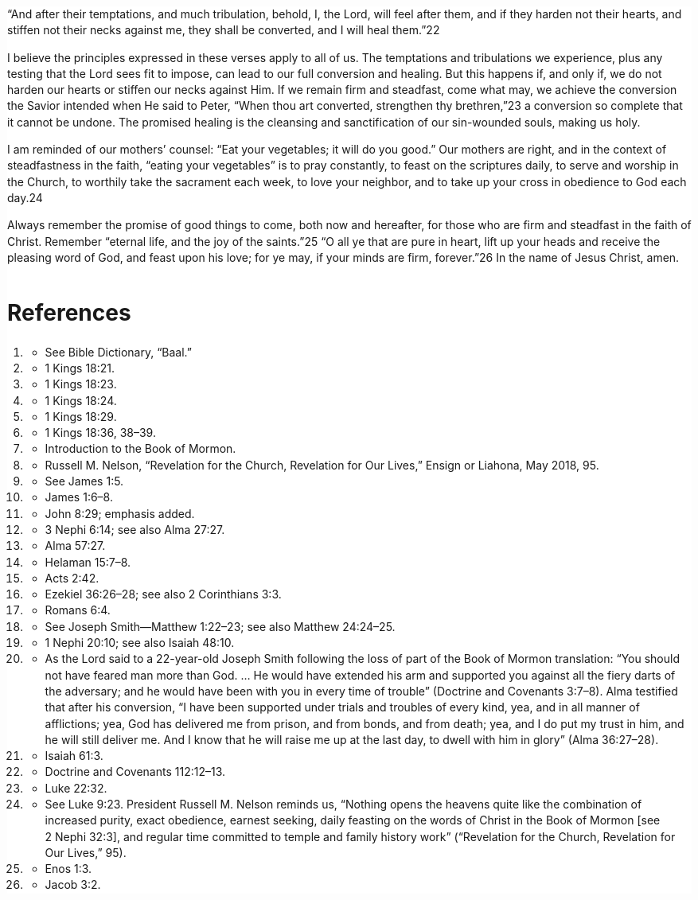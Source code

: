 “And after their temptations, and much tribulation, behold, I, the Lord, will feel after them, and if they harden not their hearts, and stiffen not their necks against me, they shall be converted, and I will heal them.”22

I believe the principles expressed in these verses apply to all of us. The temptations and tribulations we experience, plus any testing that the Lord sees fit to impose, can lead to our full conversion and healing. But this happens if, and only if, we do not harden our hearts or stiffen our necks against Him. If we remain firm and steadfast, come what may, we achieve the conversion the Savior intended when He said to Peter, “When thou art converted, strengthen thy brethren,”23 a conversion so complete that it cannot be undone. The promised healing is the cleansing and sanctification of our sin-wounded souls, making us holy.

I am reminded of our mothers’ counsel: “Eat your vegetables; it will do you good.” Our mothers are right, and in the context of steadfastness in the faith, “eating your vegetables” is to pray constantly, to feast on the scriptures daily, to serve and worship in the Church, to worthily take the sacrament each week, to love your neighbor, and to take up your cross in obedience to God each day.24

Always remember the promise of good things to come, both now and hereafter, for those who are firm and steadfast in the faith of Christ. Remember “eternal life, and the joy of the saints.”25 “O all ye that are pure in heart, lift up your heads and receive the pleasing word of God, and feast upon his love; for ye may, if your minds are firm, forever.”26 In the name of Jesus Christ, amen.

# References
1. - See Bible Dictionary, “Baal.”
2. - 1 Kings 18:21.
3. - 1 Kings 18:23.
4. - 1 Kings 18:24.
5. - 1 Kings 18:29.
6. - 1 Kings 18:36, 38–39.
7. - Introduction to the Book of Mormon.
8. - Russell M. Nelson, “Revelation for the Church, Revelation for Our Lives,” Ensign or Liahona, May 2018, 95.
9. - See James 1:5.
10. - James 1:6–8.
11. - John 8:29; emphasis added.
12. - 3 Nephi 6:14; see also Alma 27:27.
13. - Alma 57:27.
14. - Helaman 15:7–8.
15. - Acts 2:42.
16. - Ezekiel 36:26–28; see also 2 Corinthians 3:3.
17. - Romans 6:4.
18. - See Joseph Smith—Matthew 1:22–23; see also Matthew 24:24–25.
19. - 1 Nephi 20:10; see also Isaiah 48:10.
20. - As the Lord said to a 22-year-old Joseph Smith following the loss of part of the Book of Mormon translation: “You should not have feared man more than God. … He would have extended his arm and supported you against all the fiery darts of the adversary; and he would have been with you in every time of trouble” (Doctrine and Covenants 3:7–8). Alma testified that after his conversion, “I have been supported under trials and troubles of every kind, yea, and in all manner of afflictions; yea, God has delivered me from prison, and from bonds, and from death; yea, and I do put my trust in him, and he will still deliver me. And I know that he will raise me up at the last day, to dwell with him in glory” (Alma 36:27–28).
21. - Isaiah 61:3.
22. - Doctrine and Covenants 112:12–13.
23. - Luke 22:32.
24. - See Luke 9:23. President Russell M. Nelson reminds us, “Nothing opens the heavens quite like the combination of increased purity, exact obedience, earnest seeking, daily feasting on the words of Christ in the Book of Mormon [see 2 Nephi 32:3], and regular time committed to temple and family history work” (“Revelation for the Church, Revelation for Our Lives,” 95).
25. - Enos 1:3.
26. - Jacob 3:2.